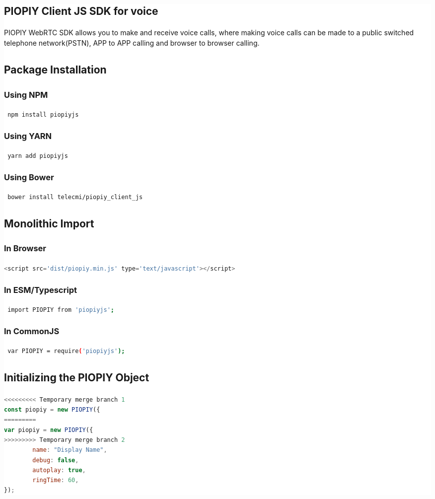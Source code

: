 ## PIOPIY Client JS SDK for voice

PIOPIY WebRTC SDK allows you to make and receive voice calls, where making voice calls can be made to a public switched telephone network(PSTN), APP to APP calling and browser to browser calling.

## Package Installation

### Using NPM

```bash
 npm install piopiyjs
```

### Using YARN

```bash
 yarn add piopiyjs
```

### Using Bower

```bash
 bower install telecmi/piopiy_client_js
```

## Monolithic Import

### In Browser

```javascript
<script src='dist/piopiy.min.js' type='text/javascript'></script>
```

### In ESM/Typescript

```bash
 import PIOPIY from 'piopiyjs';
```

### In CommonJS

```bash
 var PIOPIY = require('piopiyjs');
```

## Initializing the PIOPIY Object

```javascript
<<<<<<<<< Temporary merge branch 1
const piopiy = new PIOPIY({
=========
var piopiy = new PIOPIY({
>>>>>>>>> Temporary merge branch 2
        name: "Display Name",
        debug: false,
        autoplay: true,
        ringTime: 60,
});
```
